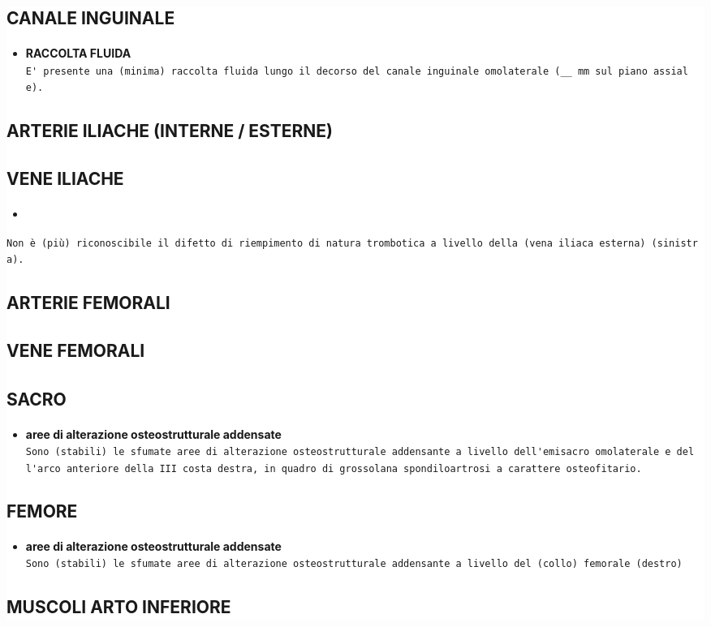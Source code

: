 

## CANALE INGUINALE
- **RACCOLTA FLUIDA**<br>
`E' presente una (minima) raccolta fluida lungo il decorso del canale inguinale omolaterale (__ mm sul piano assiale).`




## ARTERIE ILIACHE (INTERNE / ESTERNE)






## VENE ILIACHE

- <br>
`Non è (più) riconoscibile il difetto di riempimento di natura trombotica a livello della (vena iliaca esterna) (sinistra).`



## ARTERIE FEMORALI





## VENE FEMORALI






## SACRO
- **aree di alterazione osteostrutturale addensate** <br>
`Sono (stabili) le sfumate aree di alterazione osteostrutturale addensante a livello dell'emisacro omolaterale e dell'arco anteriore della III costa destra, in quadro di grossolana spondiloartrosi a carattere osteofitario.`





## FEMORE
- **aree di alterazione osteostrutturale addensate** <br>
`Sono (stabili) le sfumate aree di alterazione osteostrutturale addensante a livello del (collo) femorale (destro)`





## MUSCOLI ARTO INFERIORE
